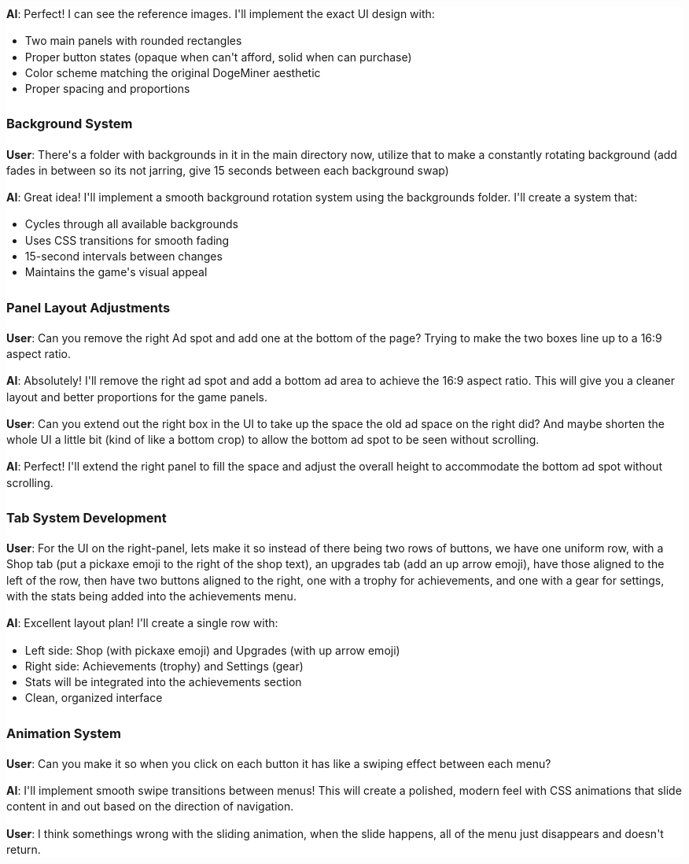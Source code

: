 **AI**: Perfect! I can see the reference images. I'll implement the exact UI design with:
- Two main panels with rounded rectangles
- Proper button states (opaque when can't afford, solid when can purchase)
- Color scheme matching the original DogeMiner aesthetic
- Proper spacing and proportions

### Background System
**User**: There's a folder with backgrounds in it in the main directory now, utilize that to make a constantly rotating background (add fades in between so its not jarring, give 15 seconds between each background swap)

**AI**: Great idea! I'll implement a smooth background rotation system using the backgrounds folder. I'll create a system that:
- Cycles through all available backgrounds
- Uses CSS transitions for smooth fading
- 15-second intervals between changes
- Maintains the game's visual appeal

### Panel Layout Adjustments
**User**: Can you remove the right Ad spot and add one at the bottom of the page? Trying to make the two boxes line up to a 16:9 aspect ratio.

**AI**: Absolutely! I'll remove the right ad spot and add a bottom ad area to achieve the 16:9 aspect ratio. This will give you a cleaner layout and better proportions for the game panels.

**User**: Can you extend out the right box in the UI to take up the space the old ad space on the right did? And maybe shorten the whole UI a little bit (kind of like a bottom crop) to allow the bottom ad spot to be seen without scrolling.

**AI**: Perfect! I'll extend the right panel to fill the space and adjust the overall height to accommodate the bottom ad spot without scrolling.

### Tab System Development
**User**: For the UI on the right-panel, lets make it so instead of there being two rows of buttons, we have one uniform row, with a Shop tab (put a pickaxe emoji to the right of the shop text), an upgrades tab (add an up arrow emoji), have those aligned to the left of the row, then have two buttons aligned to the right, one with a trophy for achievements, and one with a gear for settings, with the stats being added into the achievements menu.

**AI**: Excellent layout plan! I'll create a single row with:
- Left side: Shop (with pickaxe emoji) and Upgrades (with up arrow emoji)
- Right side: Achievements (trophy) and Settings (gear)
- Stats will be integrated into the achievements section
- Clean, organized interface

### Animation System
**User**: Can you make it so when you click on each button it has like a swiping effect between each menu?

**AI**: I'll implement smooth swipe transitions between menus! This will create a polished, modern feel with CSS animations that slide content in and out based on the direction of navigation.

**User**: I think somethings wrong with the sliding animation, when the slide happens, all of the menu just disappears and doesn't return.
